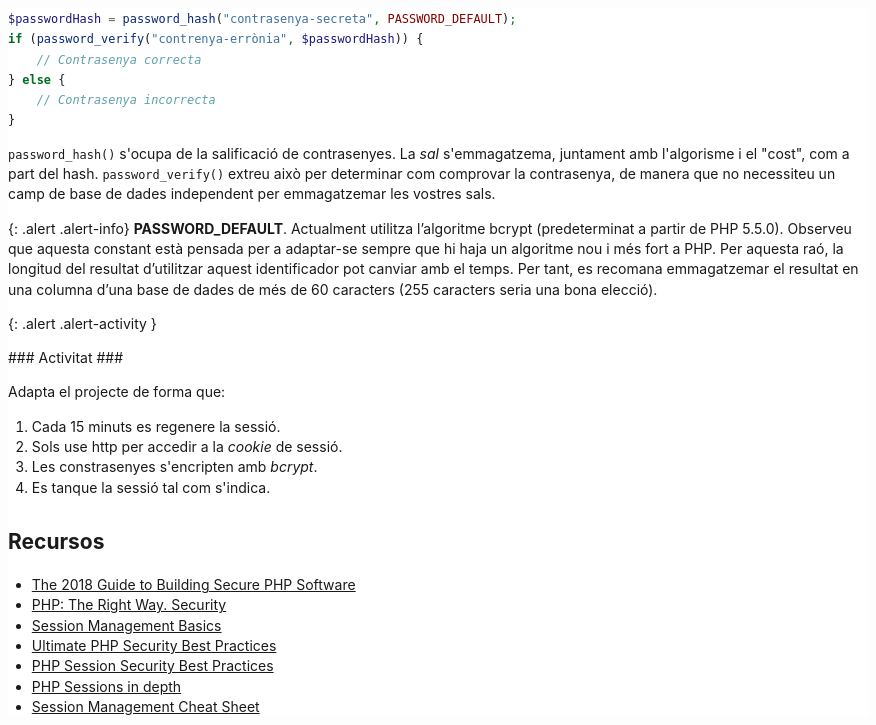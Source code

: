 ```php
$passwordHash = password_hash("contrasenya-secreta", PASSWORD_DEFAULT);
if (password_verify("contrenya-errònia", $passwordHash)) {
    // Contrasenya correcta
} else {
    // Contrasenya incorrecta
}
```
`password_hash()` s'ocupa de la salificació de contrasenyes. La *sal* s'emmagatzema, juntament amb l'algorisme i el "cost", com a part del hash. `password_verify()` extreu això per determinar com comprovar la contrasenya, de manera que no necessiteu un camp de base de dades independent per emmagatzemar les vostres sals.

{: .alert .alert-info}
**PASSWORD_DEFAULT**. Actualment utilitza l’algoritme bcrypt (predeterminat a partir de PHP 5.5.0). Observeu que aquesta constant està pensada per a adaptar-se sempre que hi haja un algoritme nou i més fort a PHP. Per aquesta raó, la longitud del resultat d’utilitzar aquest identificador pot canviar amb el temps. Per tant, es recomana emmagatzemar el resultat en una columna d’una base de dades de més de 60 caracters (255 caracters seria una bona elecció).

{: .alert .alert-activity }
<div markdown="1">
### Activitat ###

Adapta el projecte de forma que:

 1. Cada 15 minuts es regenere la sessió.
 2. Sols use http per accedir a la *cookie* de sessió.
 3. Les constrasenyes s'encripten amb *bcrypt*.
 4. Es tanque la sessió tal com s'indica.
</div>



## Recursos ##

 * [The 2018 Guide to Building Secure PHP Software](https://paragonie.com/blog/2017/12/2018-guide-building-secure-php-software)
 * [PHP: The Right Way. Security](https://phptherightway.com/#security)
 * [Session Management Basics](https://www.php.net/manual/en/features.session.security.management.php)
 * [Ultimate PHP Security Best Practices](https://www.cloudways.com/blog/php-security/)
 * [PHP Session Security Best Practices](https://github.com/sobstel/sesshin/wiki/PHP-Session-Security---Best-Practices)
 * [PHP Sessions in depth](https://www.phparch.com/2018/01/php-sessions-in-depth/)
 * [Session Management Cheat Sheet](https://cheatsheetseries.owasp.org/cheatsheets/Session_Management_Cheat_Sheet.html)
